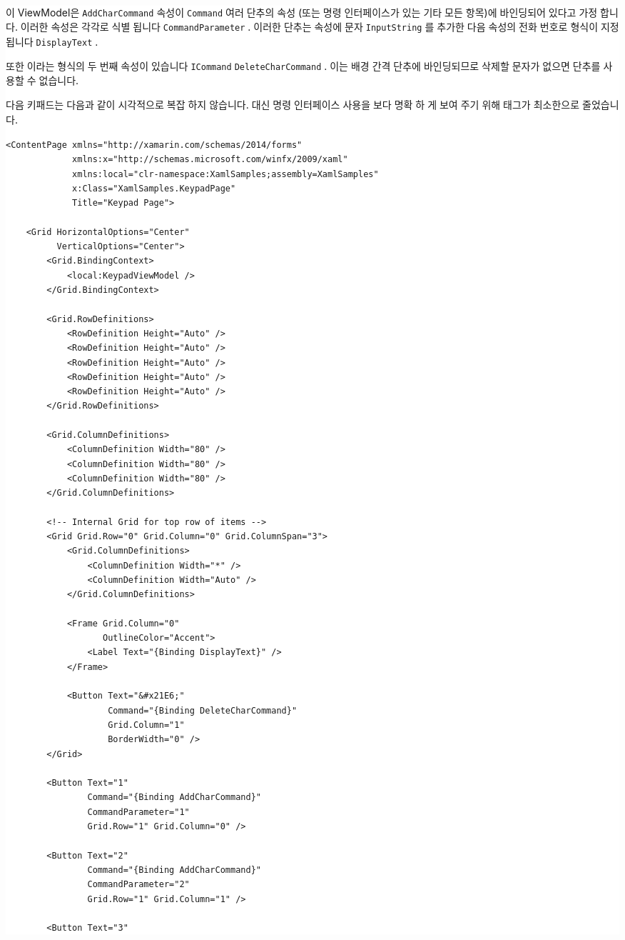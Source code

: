 이 ViewModel은 `AddCharCommand` 속성이 `Command` 여러 단추의 속성 (또는 명령 인터페이스가 있는 기타 모든 항목)에 바인딩되어 있다고 가정 합니다. 이러한 속성은 각각로 식별 됩니다 `CommandParameter` . 이러한 단추는 속성에 문자 `InputString` 를 추가한 다음 속성의 전화 번호로 형식이 지정 됩니다 `DisplayText` .

또한 이라는 형식의 두 번째 속성이 있습니다 `ICommand` `DeleteCharCommand` . 이는 배경 간격 단추에 바인딩되므로 삭제할 문자가 없으면 단추를 사용할 수 없습니다.

다음 키패드는 다음과 같이 시각적으로 복잡 하지 않습니다. 대신 명령 인터페이스 사용을 보다 명확 하 게 보여 주기 위해 태그가 최소한으로 줄었습니다.

```xaml
<ContentPage xmlns="http://xamarin.com/schemas/2014/forms"
             xmlns:x="http://schemas.microsoft.com/winfx/2009/xaml"
             xmlns:local="clr-namespace:XamlSamples;assembly=XamlSamples"
             x:Class="XamlSamples.KeypadPage"
             Title="Keypad Page">

    <Grid HorizontalOptions="Center"
          VerticalOptions="Center">
        <Grid.BindingContext>
            <local:KeypadViewModel />
        </Grid.BindingContext>

        <Grid.RowDefinitions>
            <RowDefinition Height="Auto" />
            <RowDefinition Height="Auto" />
            <RowDefinition Height="Auto" />
            <RowDefinition Height="Auto" />
            <RowDefinition Height="Auto" />
        </Grid.RowDefinitions>

        <Grid.ColumnDefinitions>
            <ColumnDefinition Width="80" />
            <ColumnDefinition Width="80" />
            <ColumnDefinition Width="80" />
        </Grid.ColumnDefinitions>

        <!-- Internal Grid for top row of items -->
        <Grid Grid.Row="0" Grid.Column="0" Grid.ColumnSpan="3">
            <Grid.ColumnDefinitions>
                <ColumnDefinition Width="*" />
                <ColumnDefinition Width="Auto" />
            </Grid.ColumnDefinitions>

            <Frame Grid.Column="0"
                   OutlineColor="Accent">
                <Label Text="{Binding DisplayText}" />
            </Frame>

            <Button Text="&#x21E6;"
                    Command="{Binding DeleteCharCommand}"
                    Grid.Column="1"
                    BorderWidth="0" />
        </Grid>

        <Button Text="1"
                Command="{Binding AddCharCommand}"
                CommandParameter="1"
                Grid.Row="1" Grid.Column="0" />

        <Button Text="2"
                Command="{Binding AddCharCommand}"
                CommandParameter="2"
                Grid.Row="1" Grid.Column="1" />

        <Button Text="3"
```